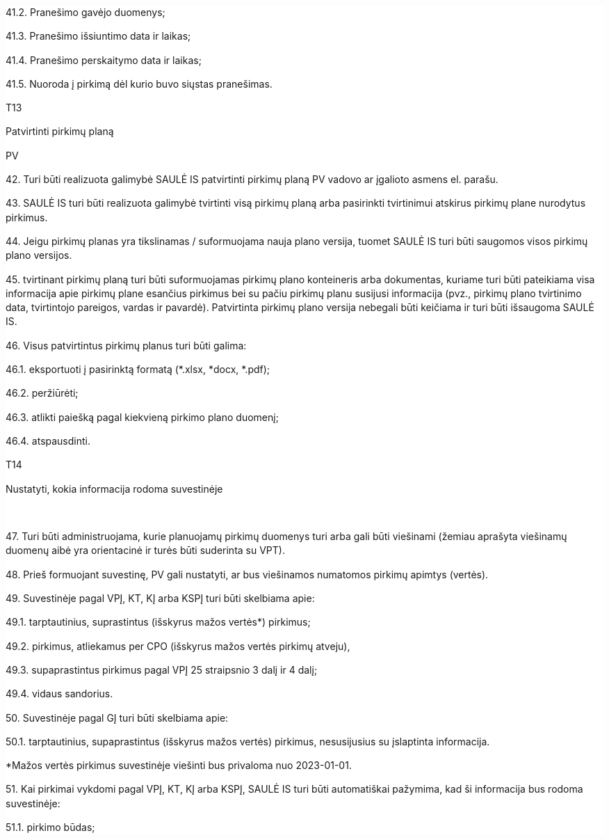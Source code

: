 <p>41.2. Prane&scaron;imo gavėjo duomenys;</p>
<p>41.3. Prane&scaron;imo i&scaron;siuntimo data ir laikas;</p>
<p>41.4. Prane&scaron;imo perskaitymo data ir laikas;</p>
<p>41.5. Nuoroda į pirkimą dėl kurio buvo siųstas prane&scaron;imas.</p>
</td>
</tr>
<tr>
<td width="74">
<p>T13</p>
</td>
<td width="118">
<p>Patvirtinti pirkimų planą</p>
</td>
<td width="111">
<p>PV</p>
</td>
<td width="384">
<p>42. Turi būti realizuota galimybė SAULĖ IS patvirtinti pirkimų planą PV vadovo ar įgalioto asmens el. para&scaron;u.</p>
<p>43. SAULĖ IS turi būti realizuota galimybė tvirtinti visą pirkimų planą arba pasirinkti tvirtinimui atskirus pirkimų plane nurodytus pirkimus.</p>
<p>44. Jeigu pirkimų planas yra tikslinamas / suformuojama nauja plano versija, tuomet SAULĖ IS turi būti saugomos visos pirkimų plano versijos.</p>
<p>45. tvirtinant pirkimų planą turi būti suformuojamas pirkimų plano konteineris arba dokumentas, kuriame turi būti pateikiama visa informacija apie pirkimų plane esančius pirkimus bei su pačiu pirkimų planu susijusi informacija (pvz., pirkimų plano tvirtinimo data, tvirtintojo pareigos, vardas ir pavardė). Patvirtinta pirkimų plano versija nebegali būti keičiama ir turi būti i&scaron;saugoma SAULĖ IS.</p>
<p>46. Visus patvirtintus pirkimų planus turi būti galima:</p>
<p>46.1. eksportuoti į pasirinktą formatą (*.xlsx, *docx, *.pdf);</p>
<p>46.2. peržiūrėti;</p>
<p>46.3. atlikti paie&scaron;ką pagal kiekvieną pirkimo plano duomenį;</p>
<p>46.4. atspausdinti.</p>
</td>
</tr>
<tr>
<td width="74">
<p>T14</p>
</td>
<td width="118">
<p>Nustatyti, kokia informacija rodoma suvestinėje</p>
</td>
<td width="111">
<p>&nbsp;</p>
</td>
<td width="384">
<p>47. Turi būti administruojama, kurie planuojamų pirkimų duomenys turi arba gali būti vie&scaron;inami (žemiau apra&scaron;yta vie&scaron;inamų duomenų aibė yra orientacinė ir turės būti suderinta su VPT).</p>
<p>48. Prie&scaron; formuojant suvestinę, PV gali nustatyti, ar bus vie&scaron;inamos numatomos pirkimų apimtys (vertės).</p>
<p>49. Suvestinėje pagal VPĮ, KT, KĮ arba KSPĮ turi būti skelbiama apie:</p>
<p>49.1. tarptautinius, suprastintus (i&scaron;skyrus mažos vertės*) pirkimus;</p>
<p>49.2. pirkimus, atliekamus per CPO (i&scaron;skyrus mažos vertės pirkimų atveju),</p>
<p>49.3. supaprastintus pirkimus pagal VPĮ 25 straipsnio 3 dalį ir 4 dalį;</p>
<p>49.4. vidaus sandorius.</p>
<p>50. Suvestinėje pagal GĮ turi būti skelbiama apie:</p>
<p>50.1. tarptautinius, supaprastintus (i&scaron;skyrus mažos vertės) pirkimus, nesusijusius su įslaptinta informacija.</p>
<p>*Mažos vertės pirkimus suvestinėje vie&scaron;inti bus privaloma nuo 2023-01-01.</p>
<p>51. Kai pirkimai vykdomi pagal VPĮ, KT, KĮ arba KSPĮ, SAULĖ IS turi būti automati&scaron;kai pažymima, kad &scaron;i informacija bus rodoma suvestinėje:</p>
<p>51.1. pirkimo būdas;</p>